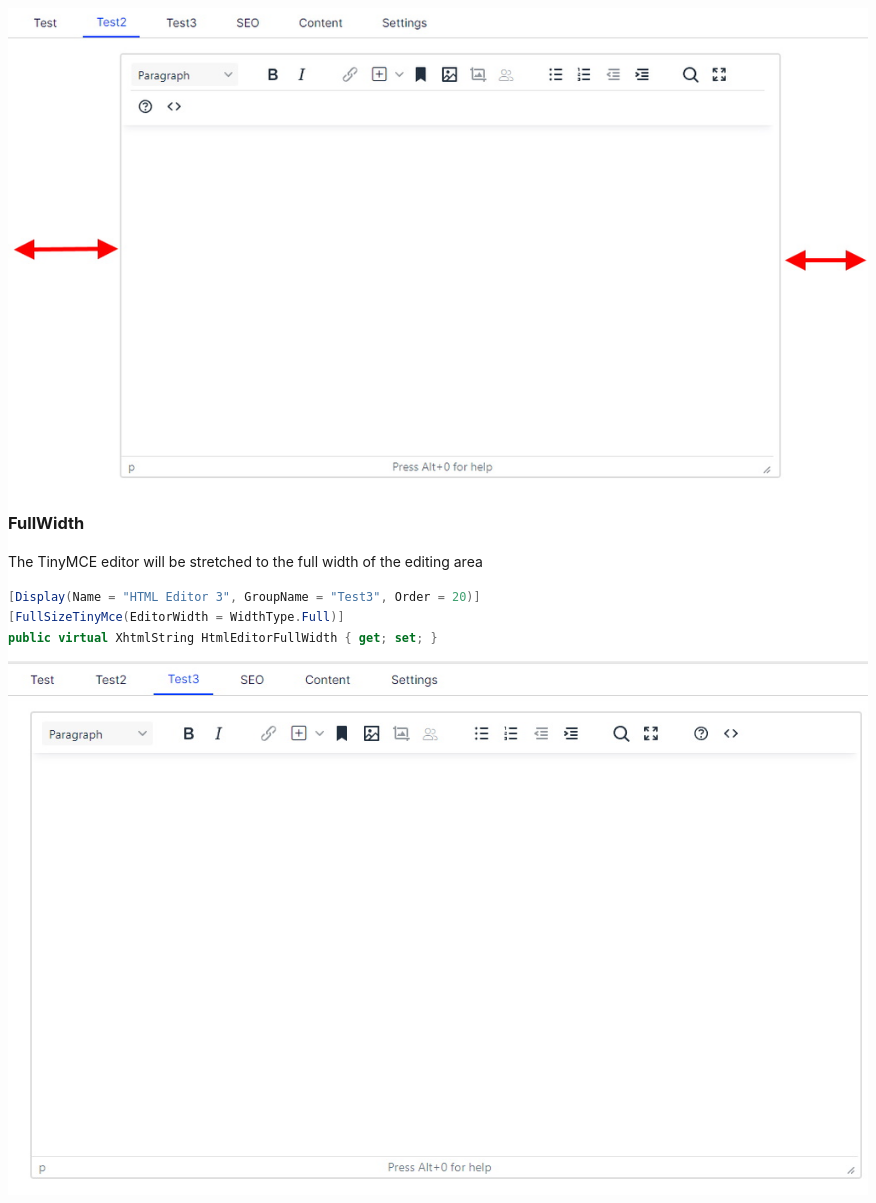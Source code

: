 ![TinyMceEnhancements](documentation/assets/TinyMceEnhancements_full_width_centered.jpg "TinyMceEnhancements")

### FullWidth

The TinyMCE editor will be stretched to the full width of the editing area

```csharp
[Display(Name = "HTML Editor 3", GroupName = "Test3", Order = 20)]
[FullSizeTinyMce(EditorWidth = WidthType.Full)]
public virtual XhtmlString HtmlEditorFullWidth { get; set; }
```
![TinyMceEnhancements](documentation/assets/TinyMceEnhancements_full_width.jpg "TinyMceEnhancements")
